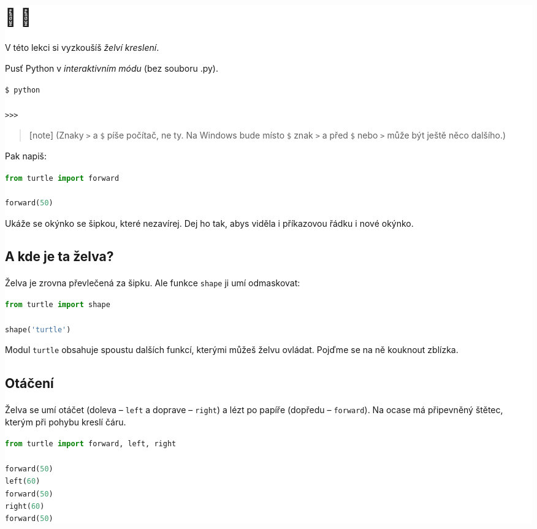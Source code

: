 # 🐍 🐢

V této lekci si vyzkoušíš *želví kreslení*.

Pusť Python v *interaktivním módu* (bez souboru .py).

```pycon
$ python

>>>
```

> [note]
> (Znaky `>` a `$` píše počítač, ne ty.
> Na Windows bude místo `$` znak
> `>` a před `$` nebo
> `>` může být ještě něco dalšího.)

Pak napiš:

```python
from turtle import forward

forward(50)
```

Ukáže se okýnko se šipkou, které nezavírej.
Dej ho tak, abys viděla i příkazovou řádku
i nové okýnko.

## A kde je ta želva?

Želva je zrovna převlečená za šipku.
Ale funkce `shape` ji umí odmaskovat:

```python
from turtle import shape

shape('turtle')
```

Modul `turtle` obsahuje spoustu dalších funkcí, kterými můžeš želvu ovládat.
Pojďme se na ně kouknout zblízka.


## Otáčení

Želva se umí otáčet (doleva – `left` a doprave – `right`) a lézt po papíře
(dopředu – `forward`).
Na ocase má připevněný štětec, kterým při pohybu kreslí čáru.

```python
from turtle import forward, left, right

forward(50)
left(60)
forward(50)
right(60)
forward(50)
```
